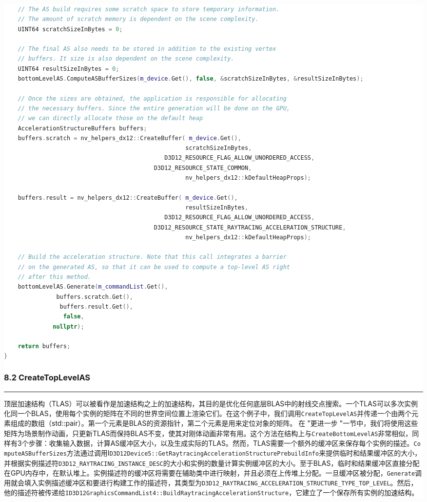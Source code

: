 ```c++
    // The AS build requires some scratch space to store temporary information. 
    // The amount of scratch memory is dependent on the scene complexity.
    UINT64 scratchSizeInBytes = 0; 
    
    // The final AS also needs to be stored in addition to the existing vertex 
    // buffers. It size is also dependent on the scene complexity. 
    UINT64 resultSizeInBytes = 0; 
    bottomLevelAS.ComputeASBufferSizes(m_device.Get(), false, &scratchSizeInBytes, &resultSizeInBytes); 
    
    // Once the sizes are obtained, the application is responsible for allocating 
    // the necessary buffers. Since the entire generation will be done on the GPU, 
    // we can directly allocate those on the default heap 
    AccelerationStructureBuffers buffers; 
    buffers.scratch = nv_helpers_dx12::CreateBuffer( m_device.Get(), 
                                                    scratchSizeInBytes, 
                                              D3D12_RESOURCE_FLAG_ALLOW_UNORDERED_ACCESS, 
                                           D3D12_RESOURCE_STATE_COMMON,
                                                    nv_helpers_dx12::kDefaultHeapProps); 

    buffers.result = nv_helpers_dx12::CreateBuffer( m_device.Get(), 
                                                    resultSizeInBytes, 
                                              D3D12_RESOURCE_FLAG_ALLOW_UNORDERED_ACCESS, 
                                           D3D12_RESOURCE_STATE_RAYTRACING_ACCELERATION_STRUCTURE, 
                                                    nv_helpers_dx12::kDefaultHeapProps); 
    
    // Build the acceleration structure. Note that this call integrates a barrier
    // on the generated AS, so that it can be used to compute a top-level AS right 
    // after this method. 
    bottomLevelAS.Generate(m_commandList.Get(), 
               buffers.scratch.Get(), 
                buffers.result.Get(), 
                 false,
              nullptr);
    
    return buffers;
}
```

### 8.2 CreateTopLevelAS
***
顶层加速结构（TLAS）可以被看作是加速结构之上的加速结构，其目的是优化任何底层BLAS中的射线交点搜索。一个TLAS可以多次实例化同一个BLAS，使用每个实例的矩阵在不同的世界空间位置上渲染它们。在这个例子中，我们调用`CreateTopLevelAS`并传递一个由两个元素组成的数组（std::pair）。第一个元素是BLAS的资源指针，第二个元素是用来定位对象的矩阵。 在 "更进一步 "一节中，我们将使用这些矩阵为场景制作动画，只更新TLAS而保持BLAS不变，使其对刚体动画非常有用。这个方法在结构上与`CreateBottomLevelAS`非常相似，同样有3个步骤：收集输入数据，计算AS缓冲区大小，以及生成实际的TLAS。然而，TLAS需要一个额外的缓冲区来保存每个实例的描述。`ComputeASBufferSizes`方法通过调用I`D3D12Device5::GetRaytracingAccelerationStructurePrebuildInfo`来提供临时和结果缓冲区的大小，并根据实例描述符`D3D12_RAYTRACING_INSTANCE_DESC`的大小和实例的数量计算实例缓冲区的大小。至于BLAS，临时和结果缓冲区直接分配在GPU内存中，在默认堆上。实例描述符的缓冲区将需要在辅助类中进行映射，并且必须在上传堆上分配。一旦缓冲区被分配，`Generate`调用就会填入实例描述缓冲区和要进行构建工作的描述符，其类型为`D3D12_RAYTRACING_ACCELERATION_STRUCTURE_TYPE_TOP_LEVEL`。然后，他的描述符被传递给`ID3D12GraphicsCommandList4::BuildRaytracingAccelerationStructure`，它建立了一个保存所有实例的加速结构。
